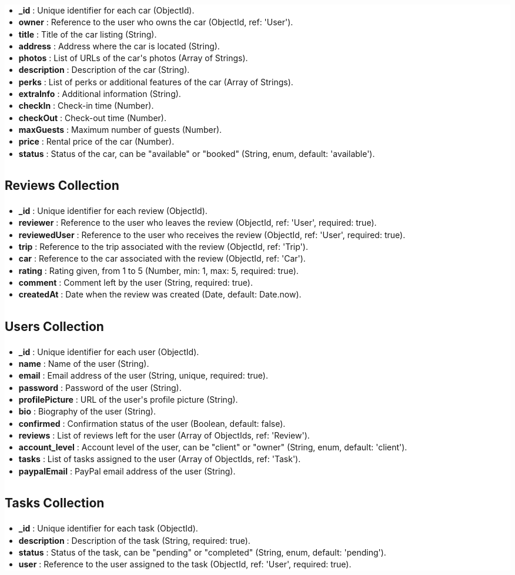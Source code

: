- **\_id** : Unique identifier for each car (ObjectId).
- **owner** : Reference to the user who owns the car (ObjectId, ref: 'User').
- **title** : Title of the car listing (String).
- **address** : Address where the car is located (String).
- **photos** : List of URLs of the car's photos (Array of Strings).
- **description** : Description of the car (String).
- **perks** : List of perks or additional features of the car (Array of Strings).
- **extraInfo** : Additional information (String).
- **checkIn** : Check-in time (Number).
- **checkOut** : Check-out time (Number).
- **maxGuests** : Maximum number of guests (Number).
- **price** : Rental price of the car (Number).
- **status** : Status of the car, can be "available" or "booked" (String, enum, default: 'available').

## Reviews Collection

- **\_id** : Unique identifier for each review (ObjectId).
- **reviewer** : Reference to the user who leaves the review (ObjectId, ref: 'User', required: true).
- **reviewedUser** : Reference to the user who receives the review (ObjectId, ref: 'User', required: true).
- **trip** : Reference to the trip associated with the review (ObjectId, ref: 'Trip').
- **car** : Reference to the car associated with the review (ObjectId, ref: 'Car').
- **rating** : Rating given, from 1 to 5 (Number, min: 1, max: 5, required: true).
- **comment** : Comment left by the user (String, required: true).
- **createdAt** : Date when the review was created (Date, default: Date.now).

## Users Collection

- **\_id** : Unique identifier for each user (ObjectId).
- **name** : Name of the user (String).
- **email** : Email address of the user (String, unique, required: true).
- **password** : Password of the user (String).
- **profilePicture** : URL of the user's profile picture (String).
- **bio** : Biography of the user (String).
- **confirmed** : Confirmation status of the user (Boolean, default: false).
- **reviews** : List of reviews left for the user (Array of ObjectIds, ref: 'Review').
- **account_level** : Account level of the user, can be "client" or "owner" (String, enum, default: 'client').
- **tasks** : List of tasks assigned to the user (Array of ObjectIds, ref: 'Task').
- **paypalEmail** : PayPal email address of the user (String).

## Tasks Collection

- **\_id** : Unique identifier for each task (ObjectId).
- **description** : Description of the task (String, required: true).
- **status** : Status of the task, can be "pending" or "completed" (String, enum, default: 'pending').
- **user** : Reference to the user assigned to the task (ObjectId, ref: 'User', required: true).
